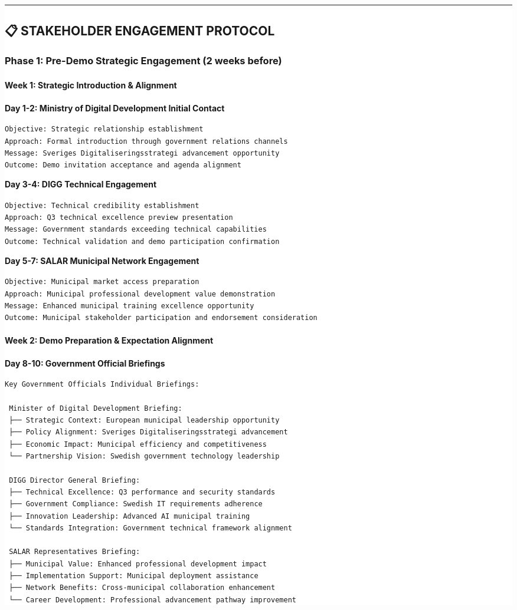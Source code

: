 ```
```

---

## 📋 STAKEHOLDER ENGAGEMENT PROTOCOL

### **Phase 1: Pre-Demo Strategic Engagement (2 weeks before)**

#### **Week 1: Strategic Introduction & Alignment**

**Day 1-2: Ministry of Digital Development Initial Contact**
```
Objective: Strategic relationship establishment
Approach: Formal introduction through government relations channels
Message: Sveriges Digitaliseringsstrategi advancement opportunity
Outcome: Demo invitation acceptance and agenda alignment
```

**Day 3-4: DIGG Technical Engagement**
```
Objective: Technical credibility establishment
Approach: Q3 technical excellence preview presentation
Message: Government standards exceeding technical capabilities
Outcome: Technical validation and demo participation confirmation
```

**Day 5-7: SALAR Municipal Network Engagement**
```
Objective: Municipal market access preparation
Approach: Municipal professional development value demonstration
Message: Enhanced municipal training excellence opportunity
Outcome: Municipal stakeholder participation and endorsement consideration
```

#### **Week 2: Demo Preparation & Expectation Alignment**

**Day 8-10: Government Official Briefings**
```
Key Government Officials Individual Briefings:

 Minister of Digital Development Briefing:
 ├── Strategic Context: European municipal leadership opportunity
 ├── Policy Alignment: Sveriges Digitaliseringsstrategi advancement
 ├── Economic Impact: Municipal efficiency and competitiveness
 └── Partnership Vision: Swedish government technology leadership

 DIGG Director General Briefing:
 ├── Technical Excellence: Q3 performance and security standards
 ├── Government Compliance: Swedish IT requirements adherence
 ├── Innovation Leadership: Advanced AI municipal training
 └── Standards Integration: Government technical framework alignment

 SALAR Representatives Briefing:
 ├── Municipal Value: Enhanced professional development impact
 ├── Implementation Support: Municipal deployment assistance
 ├── Network Benefits: Cross-municipal collaboration enhancement
 └── Career Development: Professional advancement pathway improvement
```
